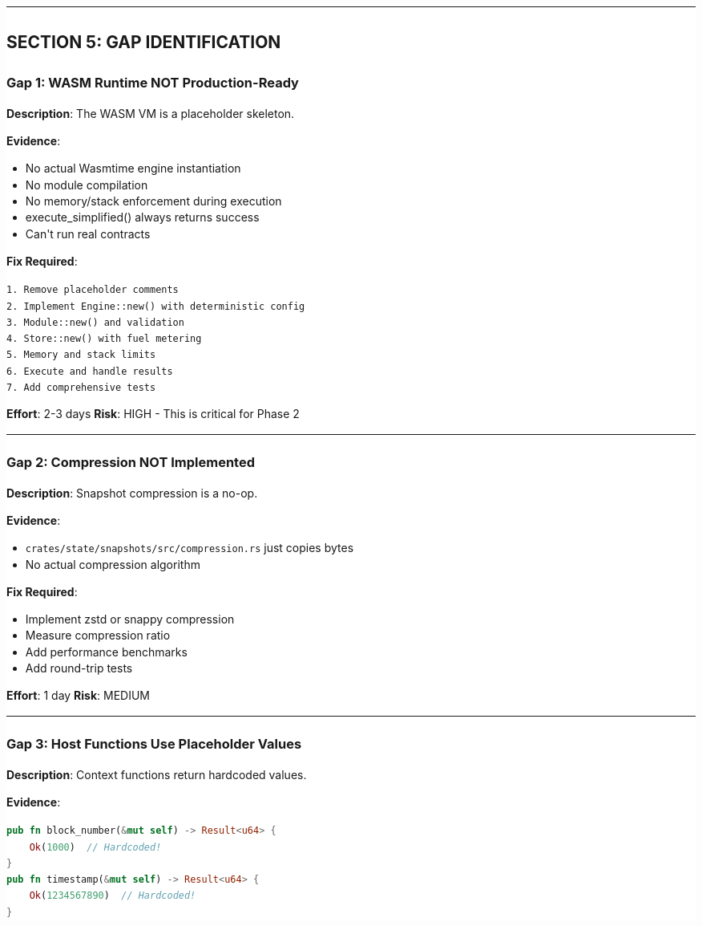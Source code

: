 
---

## SECTION 5: GAP IDENTIFICATION

### Gap 1: WASM Runtime NOT Production-Ready

**Description**: The WASM VM is a placeholder skeleton.

**Evidence**:
- No actual Wasmtime engine instantiation
- No module compilation
- No memory/stack enforcement during execution
- execute_simplified() always returns success
- Can't run real contracts

**Fix Required**:
```
1. Remove placeholder comments
2. Implement Engine::new() with deterministic config
3. Module::new() and validation
4. Store::new() with fuel metering
5. Memory and stack limits
6. Execute and handle results
7. Add comprehensive tests
```

**Effort**: 2-3 days
**Risk**: HIGH - This is critical for Phase 2

---

### Gap 2: Compression NOT Implemented

**Description**: Snapshot compression is a no-op.

**Evidence**:
- `crates/state/snapshots/src/compression.rs` just copies bytes
- No actual compression algorithm

**Fix Required**:
- Implement zstd or snappy compression
- Measure compression ratio
- Add performance benchmarks
- Add round-trip tests

**Effort**: 1 day
**Risk**: MEDIUM

---

### Gap 3: Host Functions Use Placeholder Values

**Description**: Context functions return hardcoded values.

**Evidence**:
```rust
pub fn block_number(&mut self) -> Result<u64> {
    Ok(1000)  // Hardcoded!
}
pub fn timestamp(&mut self) -> Result<u64> {
    Ok(1234567890)  // Hardcoded!
}
```

